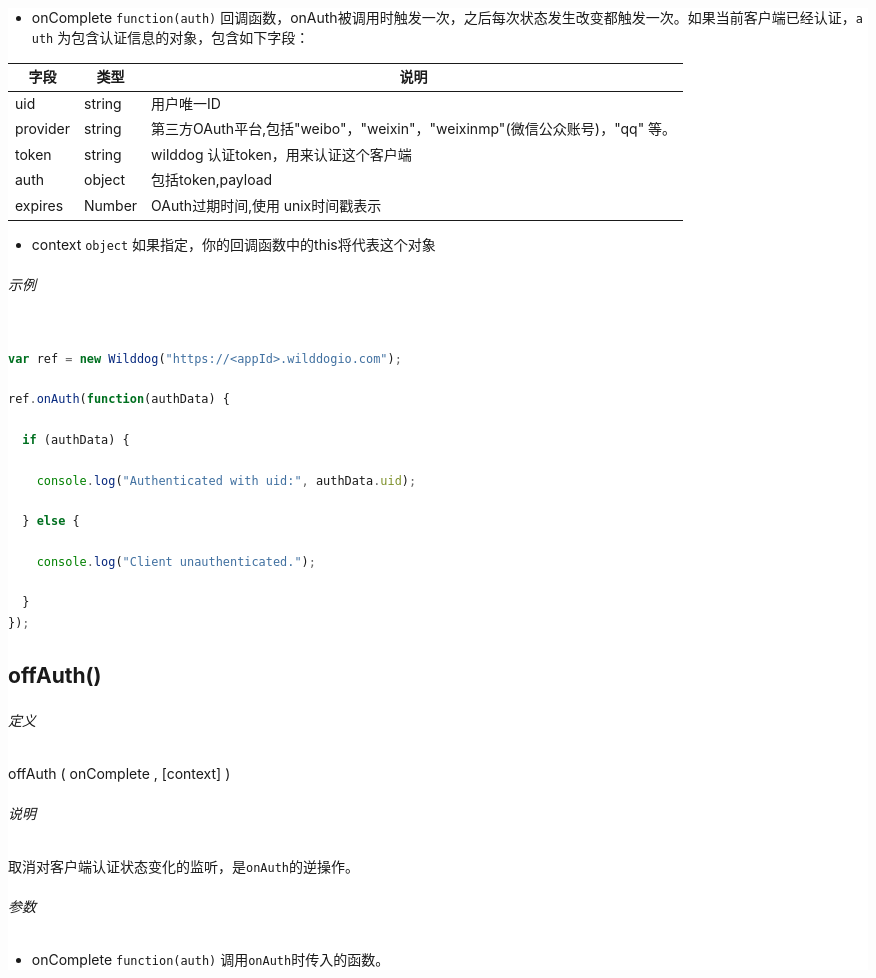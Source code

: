 * onComplete `function(auth)`
  回调函数，onAuth被调用时触发一次，之后每次状态发生改变都触发一次。如果当前客户端已经认证，`auth` 为包含认证信息的对象，包含如下字段：

|字段|类型|说明 |
|---|---|---|
|uid|string|用户唯一ID|
|provider |string|  第三方OAuth平台,包括"weibo"，"weixin"，"weixinmp"(微信公众账号)，"qq" 等。|
|token |string |wilddog 认证token，用来认证这个客户端 |
|auth|object|包括token,payload |
|expires | Number | OAuth过期时间,使用 unix时间戳表示 |


* context `object`
 如果指定，你的回调函数中的this将代表这个对象


###### 示例

```js

var ref = new Wilddog("https://<appId>.wilddogio.com");

ref.onAuth(function(authData) {

  if (authData) {

    console.log("Authenticated with uid:", authData.uid);

  } else {

    console.log("Client unauthenticated.");

  }
});

```

## offAuth()

###### 定义

offAuth ( onComplete , [context] )

###### 说明

取消对客户端认证状态变化的监听，是`onAuth`的逆操作。

###### 参数

* onComplete `function(auth)`
  调用`onAuth`时传入的函数。
